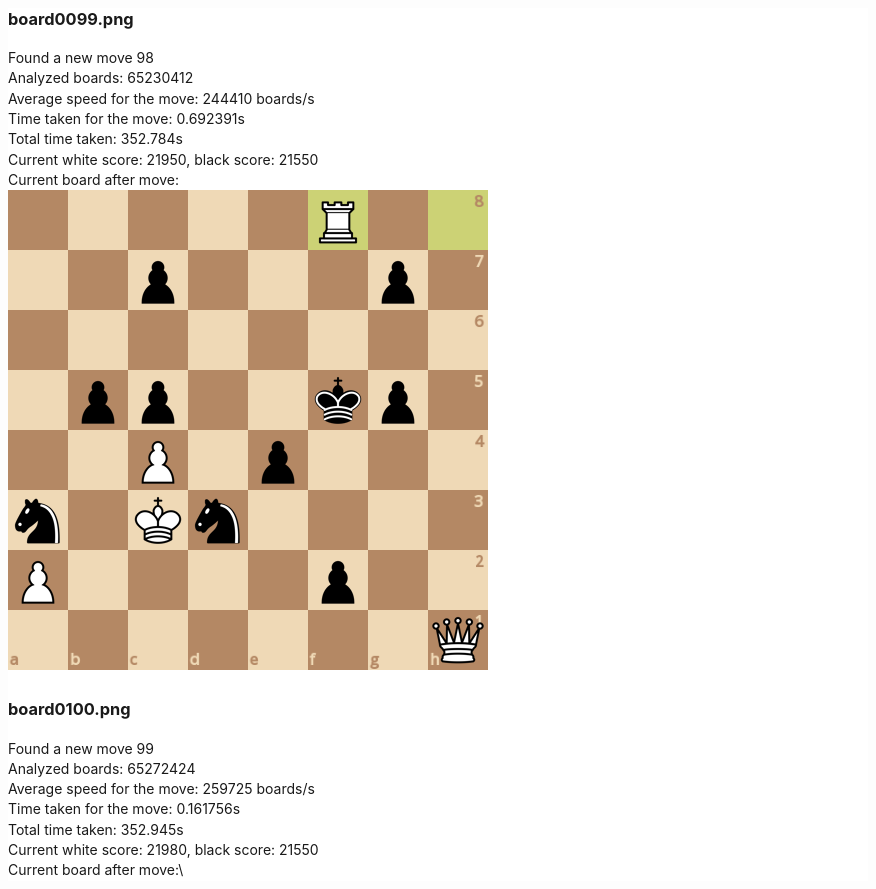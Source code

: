 ### board0099.png

Found a new move 98\
Analyzed boards: 65230412\
Average speed for the move: 244410 boards/s\
Time taken for the move: 0.692391s\
Total time taken: 352.784s\
Current white score: 21950, black score: 21550\
Current board after move:\
![board0099.png](images/board0099.png)

### board0100.png

Found a new move 99\
Analyzed boards: 65272424\
Average speed for the move: 259725 boards/s\
Time taken for the move: 0.161756s\
Total time taken: 352.945s\
Current white score: 21980, black score: 21550\
Current board after move:\